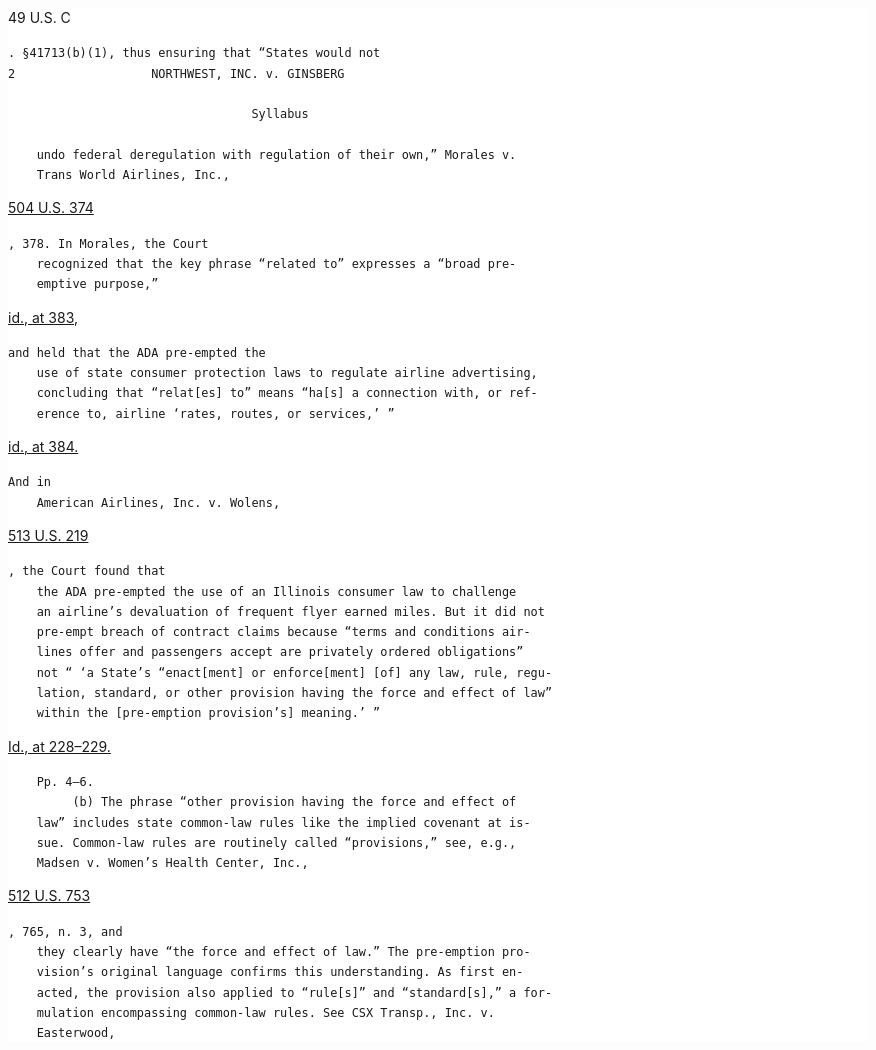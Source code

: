 49 U.S. C

    
    
    . §41713(b)(1), thus ensuring that “States would not
    2                   NORTHWEST, INC. v. GINSBERG
    
                                      Syllabus
    
        undo federal deregulation with regulation of their own,” Morales v.
        Trans World Airlines, Inc., 

[504 U.S. 374](/opinion/112742/morales-v-trans-world-airlines-inc/)

    
    
    , 378. In Morales, the Court
        recognized that the key phrase “related to” expresses a “broad pre-
        emptive purpose,” 

[id., at 383, ](/opinion/112742/morales-v-trans-world-airlines-inc/)

    
    
    and held that the ADA pre-empted the
        use of state consumer protection laws to regulate airline advertising,
        concluding that “relat[es] to” means “ha[s] a connection with, or ref-
        erence to, airline ‘rates, routes, or services,’ ” 

[id., at 384. ](/opinion/112742/morales-v-trans-world-airlines-inc/)

    
    
    And in
        American Airlines, Inc. v. Wolens, 

[513 U.S. 219](/opinion/117890/american-airlines-inc-v-wolens/)

    
    
    , the Court found that
        the ADA pre-empted the use of an Illinois consumer law to challenge
        an airline’s devaluation of frequent flyer earned miles. But it did not
        pre-empt breach of contract claims because “terms and conditions air-
        lines offer and passengers accept are privately ordered obligations”
        not “ ‘a State’s “enact[ment] or enforce[ment] [of] any law, rule, regu-
        lation, standard, or other provision having the force and effect of law”
        within the [pre-emption provision’s] meaning.’ ” 

[Id., at 228–229. ](/opinion/117890/american-airlines-inc-v-wolens/)

    
    
        Pp. 4–6.
             (b) The phrase “other provision having the force and effect of
        law” includes state common-law rules like the implied covenant at is-
        sue. Common-law rules are routinely called “provisions,” see, e.g.,
        Madsen v. Women’s Health Center, Inc., 

[512 U.S. 753](/opinion/117871/madsen-v-womens-health-center-inc/)

    
    
    , 765, n. 3, and
        they clearly have “the force and effect of law.” The pre-emption pro-
        vision’s original language confirms this understanding. As first en-
        acted, the provision also applied to “rule[s]” and “standard[s],” a for-
        mulation encompassing common-law rules. See CSX Transp., Inc. v.
        Easterwood, 
